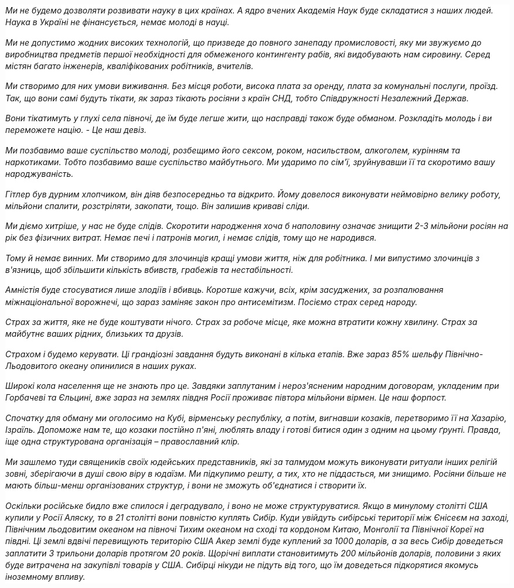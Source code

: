 _Ми не будемо дозволяти розвивати науку в цих країнах. А ядро вчених Академія Наук буде складатися з наших людей. Наука в Україні не фінансується, немає молоді в науці._

_Ми не допустимо жодних високих технологій, що призведе до повного занепаду промисловості, яку ми звужуємо до виробництва предметів першої необхідності для обмеженого контингенту рабів, які видобувають нам сировину. Серед містян багато інженерів, кваліфікованих робітників, вчителів._

_Ми створимо для них умови виживання. Без місця роботи, висока плата за оренду, плата за комунальні послуги, проїзд. Так, що вони самі будуть тікати, як зараз тікають росіяни з країн СНД, тобто Співдружності Незалежний Держав._

_Вони тікатимуть у глухі села півночі, де їм буде легше жити, що насправді також буде обманом. Розкладіть молодь і ви переможете націю. - Це наш девіз._

_Ми позбавимо ваше суспільство молоді, розбещимо його сексом, роком, насильством, алкоголем, курінням та наркотиками. Тобто позбавимо ваше суспільство майбутнього. Ми ударимо по сім'ї, зруйнувавши її та скоротимо вашу народжуваність._

_Гітлер був дурним хлопчиком, він діяв безпосередньо та відкрито. Йому довелося виконувати неймовірно велику роботу, мільйони спалити, розстріляти, закопати, тощо. Він залишив криваві сліди._

_Ми діємо хитріше, у нас не буде слідів. Скоротити народження хоча б наполовину означає знищити 2-3 мільйони росіян на рік без фізичних витрат. Немає печі і патронів могил, і немає слідів, тому що не народився._

_Тому й немає винних. Ми створимо для злочинців кращі умови життя, ніж для робітника. І ми випустимо злочинців з в'язниць, щоб збільшити кількість вбивств, грабежів та нестабільності._

_Амністія буде стосуватися лише злодіїв і вбивць. Коротше кажучи, всіх, крім засуджених, за розпалювання міжнаціональної ворожнечі, що зараз заміняє закон про антисемітизм. Посіємо страх серед народу._

_Страх за життя, яке не буде коштувати нічого. Страх за робоче місце, яке можна втратити кожну хвилину. Страх за майбутнє ваших рідних, близьких та друзів._

_Страхом і будемо керувати. Ці грандіозні завдання будуть виконані в кілька етапів. Вже зараз 85% шельфу Північно-Льодовитого океану опинилися в наших руках._

_Широкі кола населення ще не знають про це. Завдяки заплутаним і нероз'ясненим народним договорам, укладеним при Горбачеві та Єльцині, вже зараз на землях півдня Росії проживає півтора мільйони вірмен. Це наш форпост._

_Спочатку для обману ми оголосимо на Кубі, вірменську республіку, а потім, вигнавши козаків, перетворимо її на Хазарію, Ізраїль. Допоможе нам те, що козаки постійно п'яні, люблять владу і готові битися один з одним на цьому ґрунті. Правда, іще одна структурована організація – православний клір._

_Ми зашлемо туди священиків своїх юдейських представників, які за талмудом можуть виконувати ритуали інших релігій зовні, зберігаючи в душі свою віру в юдаїзм. Ми підкупимо решту, а тих, хто не піддасться, ми знищимо. Росіяни більше не мають більш-менш організованих структур, і вони не зможуть об'єднатися і створити їх._

_Оскільки російське бидло вже спилося і деградувало, і воно не може структуруватися. Якщо в минулому столітті США купили у Росії Аляску, то в 21 столітті вони повністю куплять Сибір. Куди увійдуть сибірські території між Єнісеєм на заході, Північним льодовитим океаном на півночі Тихим океаном на сході та кордоном Китаю, Монголії та Північної Кореї на півдні. Ці землі вдвічі перевищують територію США Акер землі буде куплений за 1000 доларів, а за весь Сибір доведеться заплатити 3 трильони доларів протягом 20 років. Щорічні виплати становитимуть 200 мільйонів доларів, половини з яких буде витрачена на закупівлі товарів у США. Сибірці нікуди не підуть від того, що їм доведеться підкорятися якомусь іноземному впливу._

